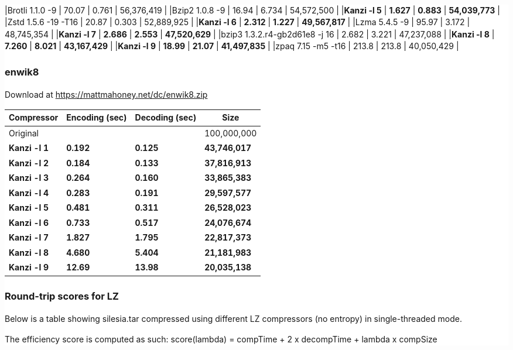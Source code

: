 |Brotli 1.1.0 -9                  |      70.07      |      0.761      |    56,376,419    |
|Bzip2 1.0.8 -9	                  |      16.94      |      6.734      |    54,572,500    |
|**Kanzi -l 5**                   |   	**1.627**   |    **0.883**    |  **54,039,773**  |
|Zstd 1.5.6 -19 -T16              |	     20.87      |      0.303      |    52,889,925    |
|**Kanzi -l 6**                   |   	**2.312**   |    **1.227**    |  **49,567,817**  |
|Lzma 5.4.5 -9                    |      95.97      |      3.172      |    48,745,354    |
|**Kanzi -l 7**                   |   	**2.686**   |    **2.553**    |  **47,520,629**  |
|bzip3 1.3.2.r4-gb2d61e8 -j 16    |       2.682     |      3.221      |    47,237,088    |
|**Kanzi -l 8**                   |   	**7.260**   |    **8.021**    |  **43,167,429**  |
|**Kanzi -l 9**                   |    **18.99**    |   **21.07**     |  **41,497,835**  |
|zpaq 7.15 -m5 -t16               |     213.8       |    213.8        |    40,050,429    |


### enwik8

Download at https://mattmahoney.net/dc/enwik8.zip

|      Compressor        | Encoding (sec)  | Decoding (sec)   |    Size          |
|------------------------|-----------------|------------------|------------------|
|Original                |                 |                  |   100,000,000    |
|**Kanzi -l 1**          |    **0.192**    |    **0.125**     |  **43,746,017**  |
|**Kanzi -l 2**          |    **0.184**    |    **0.133**     |  **37,816,913**  |
|**Kanzi -l 3**          |    **0.264**    |    **0.160**     |  **33,865,383**  |
|**Kanzi -l 4**          |	  **0.283**    |    **0.191**     |  **29,597,577**  |
|**Kanzi -l 5**          |	  **0.481**    |    **0.311**     |  **26,528,023**  |
|**Kanzi -l 6**          |	  **0.733**    |    **0.517**     |  **24,076,674**  |
|**Kanzi -l 7**          |    **1.827**    |    **1.795**     |  **22,817,373**  |
|**Kanzi -l 8**          |	  **4.680**    |    **5.404**     |  **21,181,983**  |
|**Kanzi -l 9**          |	 **12.69**     |   **13.98**      |  **20,035,138**  |



### Round-trip scores for LZ

Below is a table showing silesia.tar compressed using different LZ compressors (no entropy) in single-threaded mode.

The efficiency score is computed as such: score(lambda) = compTime + 2 x decompTime + lambda x compSize
